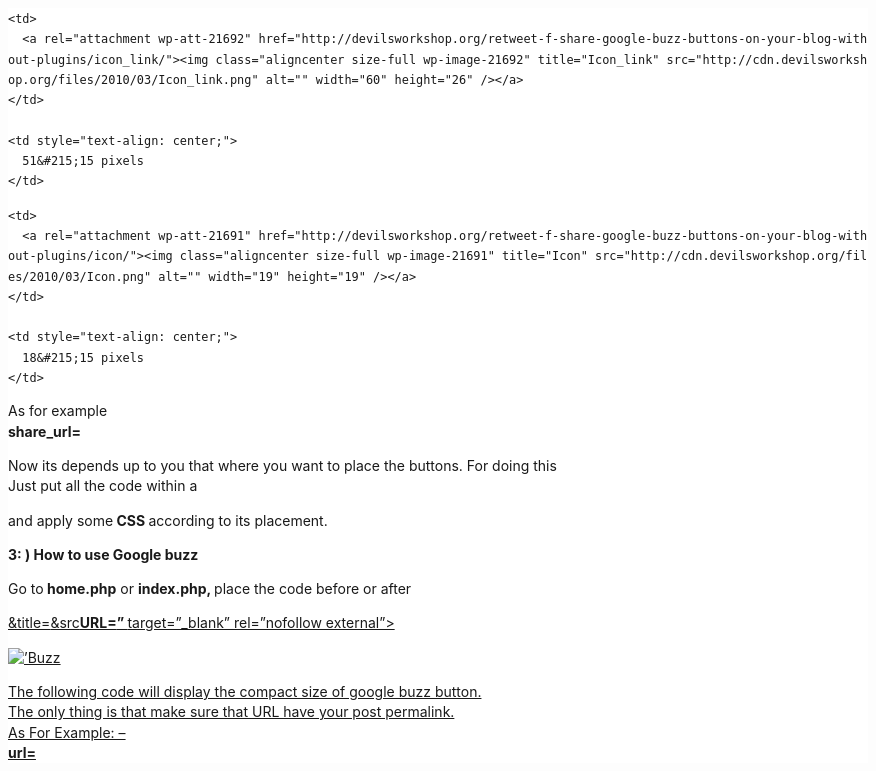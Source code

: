     <td>
      <a rel="attachment wp-att-21692" href="http://devilsworkshop.org/retweet-f-share-google-buzz-buttons-on-your-blog-without-plugins/icon_link/"><img class="aligncenter size-full wp-image-21692" title="Icon_link" src="http://cdn.devilsworkshop.org/files/2010/03/Icon_link.png" alt="" width="60" height="26" /></a>
    </td>
    
    <td style="text-align: center;">
      51&#215;15 pixels
    </td>
  </tr>
  
  <tr>
    <td style="text-align: left;">
      <a name=&#8221;fb_share&#8221; type=&#8221;icon&#8221; share_url=&#8221;YOUR_URL&#8221;></a>
    </td>
    
    <td>
      <a rel="attachment wp-att-21691" href="http://devilsworkshop.org/retweet-f-share-google-buzz-buttons-on-your-blog-without-plugins/icon/"><img class="aligncenter size-full wp-image-21691" title="Icon" src="http://cdn.devilsworkshop.org/files/2010/03/Icon.png" alt="" width="19" height="19" /></a>
    </td>
    
    <td style="text-align: center;">
      18&#215;15 pixels
    </td>
  </tr>
</table>

<p style="text-align: left;">
  As for example<br /> <strong>share_url= <?php the_permalink() ?></strong>
</p>

<p style="text-align: left;">
  Now its depends up to you that where you want to place the buttons. For doing this<br /> Just put all the code within a <strong><div> </div> </strong>and apply some<strong> CSS </strong>according to its placement.<br /> <strong> </strong>
</p>

<p style="text-align: left;">
  <strong>3: ) How to use Google buzz</strong>
</p>

<p style="text-align: left;">
  Go to<strong> home.php</strong> or <strong>index.php, </strong>place the code before or after<em><strong> <?php the_content() ?></strong></em>
</p>

<p style="text-align: left;">
  <a href=&#8221;http://www.google.com/reader/link?url=<post permalink>&title=<?php the_title(); ?>&src<strong>URL=<?php bloginfo(&#8216;url&#8217;); ?>&#8221; </strong>target=&#8221;_blank&#8221; rel=&#8221;nofollow external&#8221;>
</p>

<p style="text-align: left;">
  <img alt=&#8217;Buzz It&#8217; src=&#8217;http://i46.tinypic.com/ouprt1.jpg&#8217;/>
</p>

<p style="text-align: left;">
  The following code will display the compact size of google buzz button.<br /> The only thing is that make sure that URL have your post permalink.<br /> As For Example: &#8211;<br /> <strong>url=<?php the_permalink() ?></strong>
</p>
